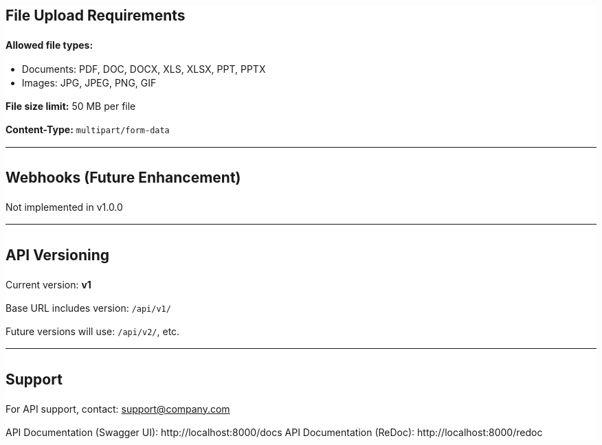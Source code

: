 
## File Upload Requirements

**Allowed file types:**
- Documents: PDF, DOC, DOCX, XLS, XLSX, PPT, PPTX
- Images: JPG, JPEG, PNG, GIF

**File size limit:** 50 MB per file

**Content-Type:** `multipart/form-data`

---

## Webhooks (Future Enhancement)

Not implemented in v1.0.0

---

## API Versioning

Current version: **v1**

Base URL includes version: `/api/v1/`

Future versions will use: `/api/v2/`, etc.

---

## Support

For API support, contact: support@company.com

API Documentation (Swagger UI): http://localhost:8000/docs
API Documentation (ReDoc): http://localhost:8000/redoc
